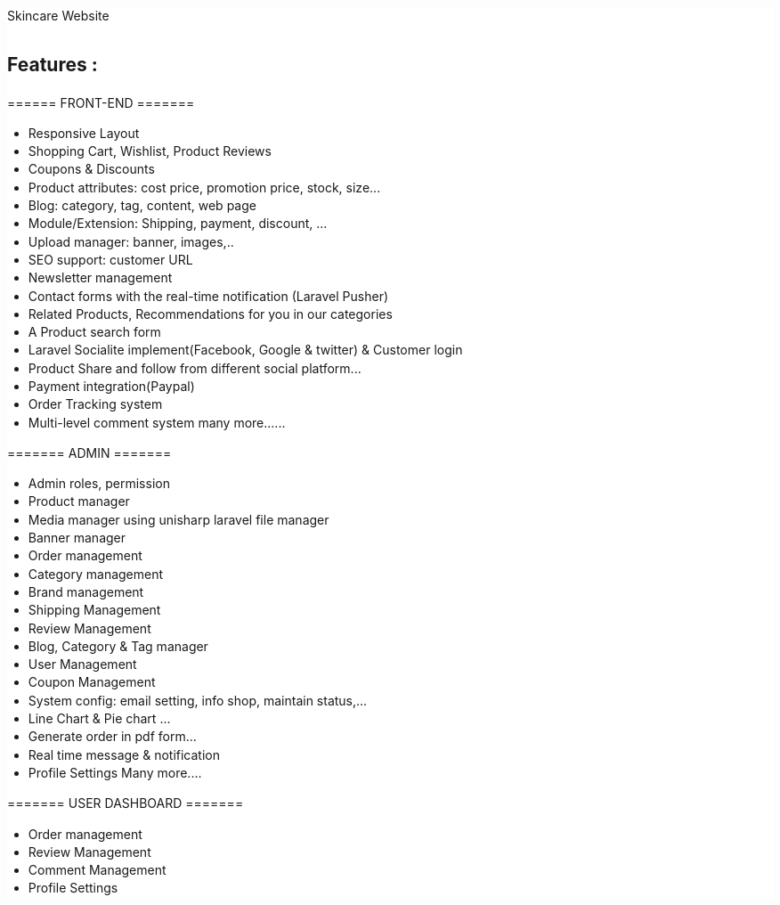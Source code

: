 Skincare Website

## Features :

====== FRONT-END =======

- Responsive Layout
- Shopping Cart, Wishlist, Product Reviews
- Coupons & Discounts
- Product attributes: cost price, promotion price, stock, size...
- Blog: category, tag, content, web page 
- Module/Extension: Shipping, payment, discount, ...
- Upload manager: banner, images,..
- SEO support: customer URL
- Newsletter management
- Contact forms with the real-time notification (Laravel Pusher)
- Related Products, Recommendations for you in our categories
- A Product search form
- Laravel Socialite implement(Facebook, Google & twitter) & Customer login
- Product Share and follow from different social platform...
- Payment integration(Paypal)
- Order Tracking system
- Multi-level comment system
many more......

======= ADMIN =======

- Admin roles, permission
- Product manager
- Media manager using unisharp laravel file manager
- Banner manager
- Order management
- Category management
- Brand management
- Shipping Management
- Review Management
- Blog, Category & Tag manager
- User Management
- Coupon Management
- System config: email setting, info shop, maintain status,...
- Line Chart & Pie chart ...
- Generate order in pdf form...
- Real time message & notification
- Profile Settings
Many more....


======= USER DASHBOARD =======


- Order management
- Review Management
- Comment Management
- Profile Settings
